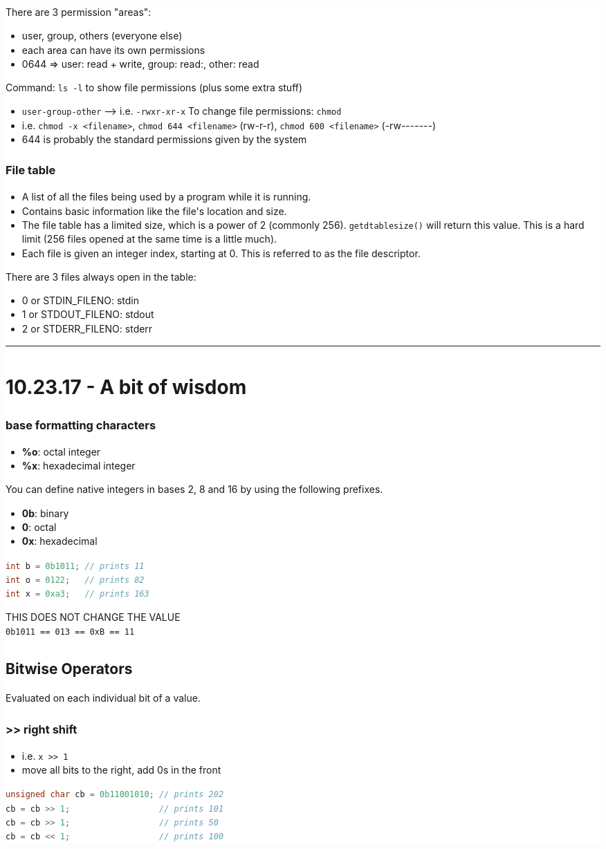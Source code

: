 There are 3 permission "areas":
- user, group, others (everyone else)
- each area can have its own permissions
- 0644 => user: read + write, group: read:, other: read

Command: `ls -l` to show file permissions (plus some extra stuff)
- `user-group-other` --> i.e. `-rwxr-xr-x`
To change file permissions: `chmod`
- i.e. `chmod -x <filename>`, `chmod 644 <filename>` (rw-r-r), `chmod 600 <filename>` (-rw-------)
- 644 is probably the standard permissions given by the system

### File table
- A list of all the files being used by a program while it is running.
- Contains basic information like the file's location and size.
- The file table has a limited size, which is a power of 2 (commonly 256). `getdtablesize()` will return this value. This is a hard limit (256 files opened at the same time is a little much).
- Each file is given an integer index, starting at 0. This is referred to as the file descriptor.

There are 3 files always open in the table:
- 0 or STDIN_FILENO: stdin
- 1 or STDOUT_FILENO: stdout
- 2 or STDERR_FILENO: stderr

---
# 10.23.17 - A bit of wisdom

### base formatting characters
- **%o**: octal integer
- **%x**: hexadecimal integer

You can define native integers in bases 2, 8 and 16 by using the following prefixes.
- **0b**: binary
- **0**: octal
- **0x**: hexadecimal
```c
int b = 0b1011; // prints 11
int o = 0122;   // prints 82
int x = 0xa3;   // prints 163
```
THIS DOES NOT CHANGE THE VALUE  
`0b1011 == 013 == 0xB == 11`

## Bitwise Operators
Evaluated on each individual bit of a value.

### >> right shift
- i.e. `x >> 1`
- move all bits to the right, add 0s in the front
```c
unsigned char cb = 0b11001010; // prints 202
cb = cb >> 1;                  // prints 101
cb = cb >> 1;                  // prints 50
cb = cb << 1;                  // prints 100
```
